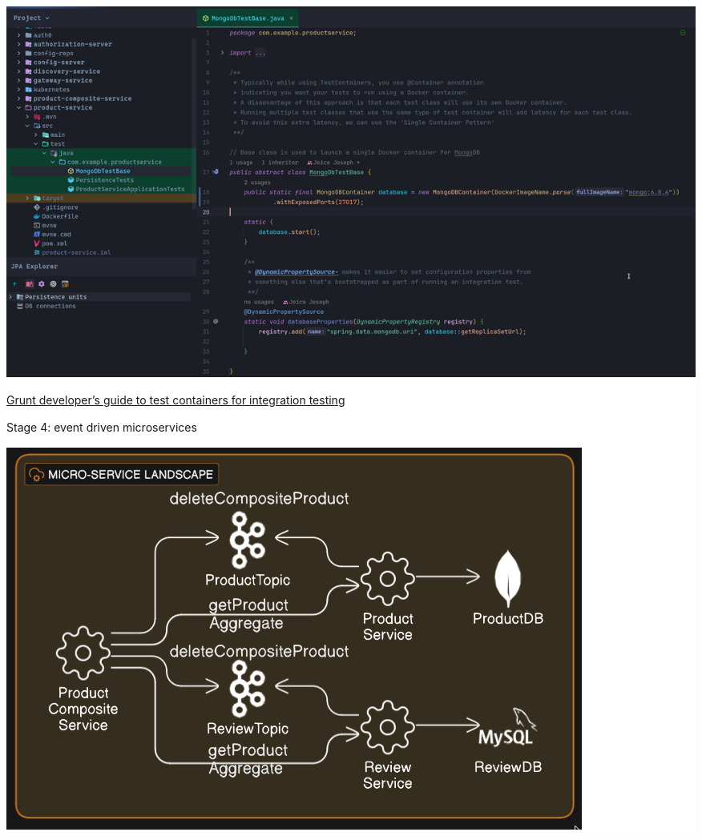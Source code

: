 ![Untitled](Documentation%205b7ef6eb41dc41e3b3f7c7650ffa9594/Untitled%205.png)

[Grunt developer’s guide to test containers for integration testing](https://levelup.gitconnected.com/grunt-developers-guide-to-test-containers-for-integration-testing-55ccef00db26)

Stage 4: event driven microservices

![Untitled](Documentation%205b7ef6eb41dc41e3b3f7c7650ffa9594/Untitled%206.png)
